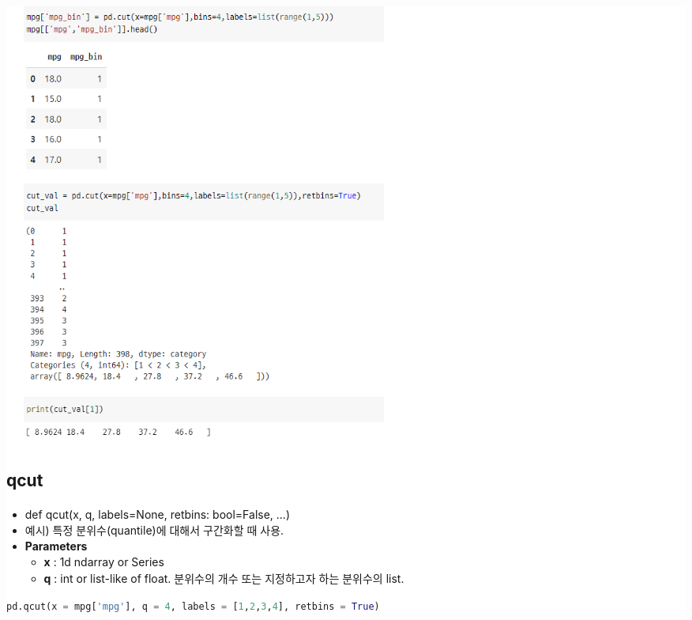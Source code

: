 <img src = '/assets/img/cut_output1.png' width="500" height="550">
</p> 


## qcut
- def qcut(x, q, labels=None, retbins: bool=False, ...)
- 예시) 특정 분위수(quantile)에 대해서 구간화할 때 사용.
- **Parameters**
    - **x** : 1d ndarray or Series
    - **q** : int or list-like of float. 분위수의 개수 또는 지정하고자 하는 분위수의 list.

```py
pd.qcut(x = mpg['mpg'], q = 4, labels = [1,2,3,4], retbins = True)
```
